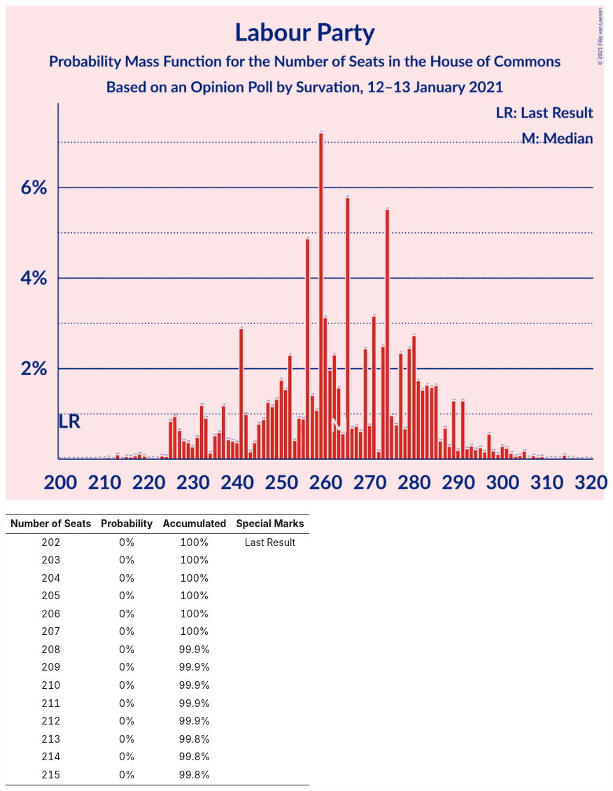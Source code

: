 ![Graph with seats probability mass function not yet produced](2021-01-13-Survation-seats-pmf-labourparty.png "Seats Probability Mass Function")

| Number of Seats | Probability | Accumulated | Special Marks |
|:---------------:|:-----------:|:-----------:|:-------------:|
| 202 | 0% | 100% | Last Result |
| 203 | 0% | 100% |  |
| 204 | 0% | 100% |  |
| 205 | 0% | 100% |  |
| 206 | 0% | 100% |  |
| 207 | 0% | 100% |  |
| 208 | 0% | 99.9% |  |
| 209 | 0% | 99.9% |  |
| 210 | 0% | 99.9% |  |
| 211 | 0% | 99.9% |  |
| 212 | 0% | 99.9% |  |
| 213 | 0% | 99.8% |  |
| 214 | 0% | 99.8% |  |
| 215 | 0% | 99.8% |  |